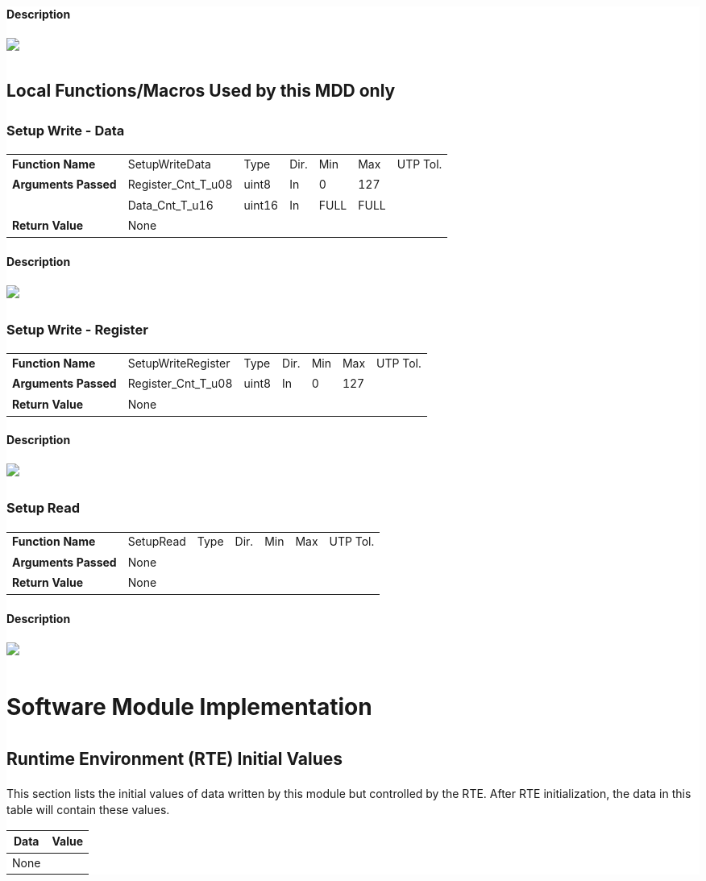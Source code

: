 #### Description

![](ElectricPowerSteering_TexasInstruments_FIAT_321_website/docs/DigColPs/doc/mediax/media/image13.emf)

## Local Functions/Macros Used by this MDD only

### Setup Write - Data

|                      |                    |        |      |      |      |          |
|----------------------|--------------------|--------|------|------|------|----------|
| **Function Name**    | SetupWriteData     | Type   | Dir. | Min  | Max  | UTP Tol. |
| **Arguments Passed** | Register_Cnt_T_u08 | uint8  | In   | 0    | 127  |          |
|                      | Data_Cnt_T_u16     | uint16 | In   | FULL | FULL |          |
| **Return Value**     | None               |        |      |      |      |          |

#### Description

![](ElectricPowerSteering_TexasInstruments_FIAT_321_website/docs/DigColPs/doc/mediax/media/image14.emf)

### Setup Write - Register

|                      |                    |       |      |     |     |          |
|----------------------|--------------------|-------|------|-----|-----|----------|
| **Function Name**    | SetupWriteRegister | Type  | Dir. | Min | Max | UTP Tol. |
| **Arguments Passed** | Register_Cnt_T_u08 | uint8 | In   | 0   | 127 |          |
| **Return Value**     | None               |       |      |     |     |          |

#### Description

![](ElectricPowerSteering_TexasInstruments_FIAT_321_website/docs/DigColPs/doc/mediax/media/image15.emf)

### Setup Read

|                      |           |      |      |     |     |          |
|----------------------|-----------|------|------|-----|-----|----------|
| **Function Name**    | SetupRead | Type | Dir. | Min | Max | UTP Tol. |
| **Arguments Passed** | None      |      |      |     |     |          |
| **Return Value**     | None      |      |      |     |     |          |

#### Description

![](ElectricPowerSteering_TexasInstruments_FIAT_321_website/docs/DigColPs/doc/mediax/media/image16.emf)

# Software Module Implementation

## Runtime Environment (RTE) Initial Values

This section lists the initial values of data written by this module but
controlled by the RTE. After RTE initialization, the data in this table
will contain these values.

| Data | Value |
|------|-------|
| None |       |
